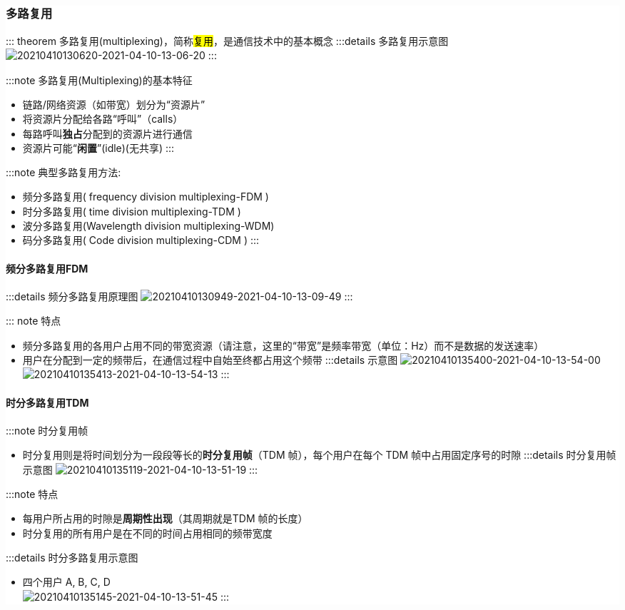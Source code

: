 ### 多路复用

::: theorem 多路复用(multiplexing)，简称<mark class='c3'>复用</mark>，是通信技术中的基本概念
  :::details 多路复用示意图
  ![20210410130620-2021-04-10-13-06-20](https://cdn.jsdelivr.net/gh/sbwcwso/PicBed@master/20210410130620-2021-04-10-13-06-20.png)
:::



:::note 多路复用(Multiplexing)的基本特征
* 链路/网络资源（如带宽）划分为“资源片”
* 将资源片分配给各路“呼叫”（calls）
* 每路呼叫**独占**分配到的资源片进行通信
* 资源片可能“**闲置**”(idle)(无共享)
:::

:::note 典型多路复用方法:
* 频分多路复用( frequency division multiplexing-FDM )
* 时分多路复用( time division multiplexing-TDM )
* 波分多路复用(Wavelength division multiplexing-WDM)
* 码分多路复用( Code division multiplexing-CDM )
:::

#### 频分多路复用FDM

:::details 频分多路复用原理图
![20210410130949-2021-04-10-13-09-49](https://cdn.jsdelivr.net/gh/sbwcwso/PicBed@master/20210410130949-2021-04-10-13-09-49.png)
:::

::: note 特点
* 频分多路复用的各用户占用不同的带宽资源（请注意，这里的“带宽”是频率带宽（单位：Hz）而不是数据的发送速率）
* 用户在分配到一定的频带后，在通信过程中自始至终都占用这个频带
:::details 示意图
![20210410135400-2021-04-10-13-54-00](https://cdn.jsdelivr.net/gh/sbwcwso/PicBed@master/20210410135400-2021-04-10-13-54-00.png)
![20210410135413-2021-04-10-13-54-13](https://cdn.jsdelivr.net/gh/sbwcwso/PicBed@master/20210410135413-2021-04-10-13-54-13.png)
:::

#### 时分多路复用TDM

:::note 时分复用帧
* 时分复用则是将时间划分为一段段等长的**时分复用帧**（TDM 帧），每个用户在每个 TDM 帧中占用固定序号的时隙
  :::details 时分复用帧示意图
  ![20210410135119-2021-04-10-13-51-19](https://cdn.jsdelivr.net/gh/sbwcwso/PicBed@master/20210410135119-2021-04-10-13-51-19.png)
:::

:::note 特点
* 每用户所占用的时隙是**周期性出现**（其周期就是TDM 帧的长度）
* 时分复用的所有用户是在不同的时间占用相同的频带宽度

:::details 时分多路复用示意图
* 四个用户 A, B, C, D  
  ![20210410135145-2021-04-10-13-51-45](https://cdn.jsdelivr.net/gh/sbwcwso/PicBed@master/20210410135145-2021-04-10-13-51-45.png)
:::
